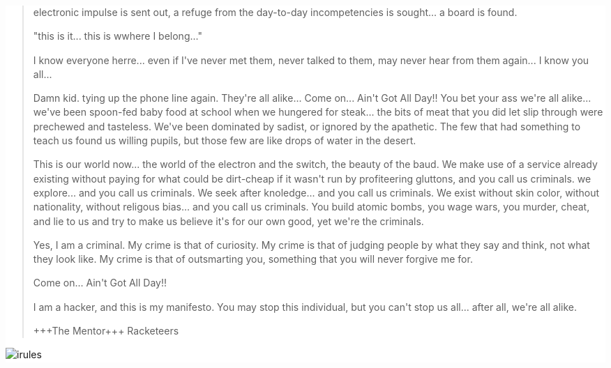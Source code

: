 > electronic impulse is sent out, a refuge from the day-to-day
> incompetencies is sought... a board is found.
>
> "this is it... this is wwhere I belong..."
>
> I know everyone herre... even if I've never met them, never
> talked to them, may never hear from them again... I know you
> all...
>
> Damn kid. tying up the phone line again. They're all alike...
> Come on...  Ain't Got All Day!!
> You bet your ass we're all alike... we've been spoon-fed baby
> food at school when we hungered for steak... the bits of meat
> that you did let slip through were prechewed and tasteless.
> We've been dominated by sadist, or ignored by the apathetic. The
> few that had something to teach us found us willing pupils, but
> those few are like drops of water in the desert.
>
> This is our world now... the world of the electron and the
> switch, the beauty of the baud. We make use of a service already
> existing without paying for what could be dirt-cheap if it
> wasn't run by profiteering gluttons, and you call us criminals.
> we explore... and you call us criminals. We seek after
> knoledge... and you call us criminals. We exist without skin
> color, without nationality, without religous bias... and you
> call us criminals. You build atomic bombs, you wage wars, you
> murder, cheat, and lie to us and try to make us believe it's for
> our own good, yet we're the criminals.
>
> Yes, I am a criminal. My crime is that of curiosity. My crime
> is that of judging people by what they say and think, not what
> they look like. My crime is that of outsmarting you, something
> that you will never forgive me for.
>
> Come on...  Ain't Got All Day!!
>
> I am a hacker, and this is my manifesto. You may stop this
> individual, but you can't stop us all... after all, we're all alike.
>
> +++The Mentor+++
> Racketeers

![irules](/irules.jpg)